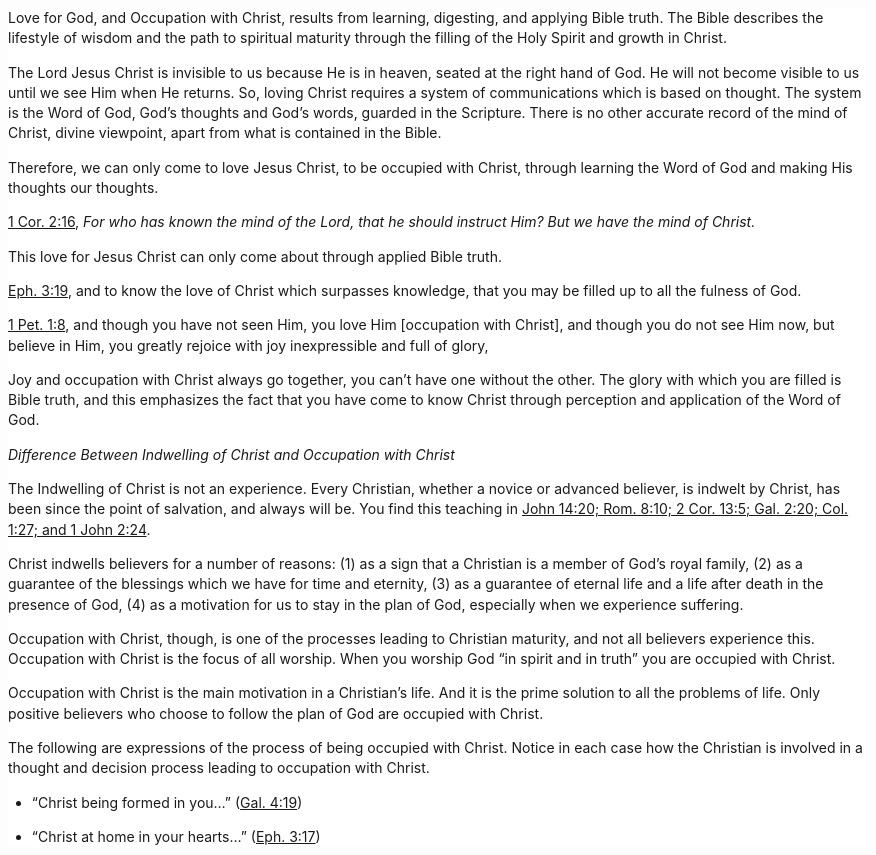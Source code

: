 Love for God, and Occupation with Christ, results from learning, digesting, and applying Bible truth. The Bible describes the lifestyle of wisdom and the path to spiritual maturity through the filling of the Holy Spirit and growth in Christ.

The Lord Jesus Christ is invisible to us because He is in heaven, seated at the right hand of God. He will not become visible to us until we see Him when He returns. So, loving Christ requires a system of communications which is based on thought. The system is the Word of God, God’s thoughts and God’s words, guarded in the Scripture. There is no other accurate record of the mind of Christ, divine viewpoint, apart from what is contained in the Bible.

Therefore, we can only come to love Jesus Christ, to be occupied with Christ, through learning the Word of God and making His thoughts our thoughts.

[1 Cor. 2:16](http://www.biblegateway.com/passage/?search=1+Cor.+2%3A16), _For who has known the mind of the Lord, that he should instruct Him? But we have the mind of Christ._

This love for Jesus Christ can only come about through applied Bible truth.

[Eph. 3:19](), and to know the love of Christ which surpasses knowledge, that you may be filled up to all the fulness of God.

[1 Pet. 1:8](), and though you have not seen Him, you love Him [occupation with Christ], and though you do not see Him now, but believe in Him, you greatly rejoice with joy inexpressible and full of glory,

Joy and occupation with Christ always go together, you can’t have one without the other. The glory with which you are filled is Bible truth, and this emphasizes the fact that you have come to know Christ through perception and application of the Word of God.

*Difference Between Indwelling of Christ and Occupation with Christ*

The Indwelling of Christ is not an experience. Every Christian, whether a novice or advanced believer, is indwelt by Christ, has been since the point of salvation, and always will be. You find this teaching in [John 14:20; Rom. 8:10; 2 Cor. 13:5; Gal. 2:20; Col. 1:27; and 1 John 2:24](http://www.biblegateway.com/passage/?search=John+14%3A20%3B+Rom.+8%3A10%3B+2+Cor.+13%3A5%3B+Gal.+2%3A20%3B+Col.+1%3A27%3B+1+John+2%3A24).

Christ indwells believers for a number of reasons: (1) as a sign that a Christian is a member of God’s royal family, (2) as a guarantee of the blessings which we have for time and eternity, (3) as a guarantee of eternal life and a life after death in the presence of God, (4) as a motivation for us to stay in the plan of God, especially when we experience suffering.

Occupation with Christ, though, is one of the processes leading to Christian maturity, and not all believers experience this. Occupation with Christ is the focus of all worship. When you worship God “in spirit and in truth” you are occupied with Christ.

Occupation with Christ is the main motivation in a Christian’s life. And it is the prime solution to all the problems of life. Only positive believers who choose to follow the plan of God are occupied with Christ.

The following are expressions of the process of being occupied with Christ. Notice in each case how the Christian is involved in a thought and decision process leading to occupation with Christ.

* “Christ being formed in you…” ([Gal. 4:19](http://www.biblegateway.com/passage/?search=Gal.+4%3A19))

* “Christ at home in your hearts…” ([Eph. 3:17](http://www.biblegateway.com/passage/?search=Eph.+3%3A17))
